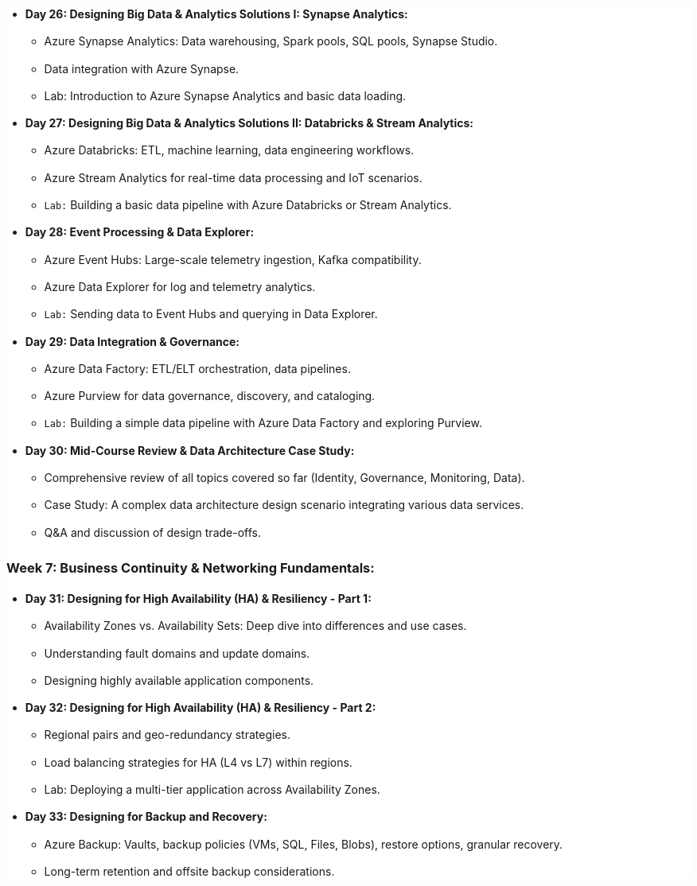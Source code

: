 * **Day 26: Designing Big Data & Analytics Solutions I: Synapse Analytics:**

    * Azure Synapse Analytics: Data warehousing, Spark pools, SQL pools, Synapse Studio.

    * Data integration with Azure Synapse.

    * Lab: Introduction to Azure Synapse Analytics and basic data loading.

* **Day 27: Designing Big Data & Analytics Solutions II: Databricks & Stream Analytics:**

    * Azure Databricks: ETL, machine learning, data engineering workflows.

    * Azure Stream Analytics for real-time data processing and IoT scenarios.

    * `Lab:` Building a basic data pipeline with Azure Databricks or Stream Analytics.

* **Day 28: Event Processing & Data Explorer:**

    * Azure Event Hubs: Large-scale telemetry ingestion, Kafka compatibility.

    * Azure Data Explorer for log and telemetry analytics.

    * `Lab:` Sending data to Event Hubs and querying in Data Explorer.

* **Day 29: Data Integration & Governance:**

    * Azure Data Factory: ETL/ELT orchestration, data pipelines.

    * Azure Purview for data governance, discovery, and cataloging.

    * `Lab:` Building a simple data pipeline with Azure Data Factory and exploring Purview.

* **Day 30: Mid-Course Review & Data Architecture Case Study:**

    * Comprehensive review of all topics covered so far (Identity, Governance, Monitoring, Data).

    * Case Study: A complex data architecture design scenario integrating various data services.

    * Q&A and discussion of design trade-offs.

### Week 7: Business Continuity & Networking Fundamentals:

* **Day 31: Designing for High Availability (HA) & Resiliency - Part 1:**

    * Availability Zones vs. Availability Sets: Deep dive into differences and use cases.

    * Understanding fault domains and update domains.

    * Designing highly available application components.

* **Day 32: Designing for High Availability (HA) & Resiliency - Part 2:**

    * Regional pairs and geo-redundancy strategies.

    * Load balancing strategies for HA (L4 vs L7) within regions.

    * Lab: Deploying a multi-tier application across Availability Zones.

* **Day 33: Designing for Backup and Recovery:**

    * Azure Backup: Vaults, backup policies (VMs, SQL, Files, Blobs), restore options, granular recovery.

    * Long-term retention and offsite backup considerations.
